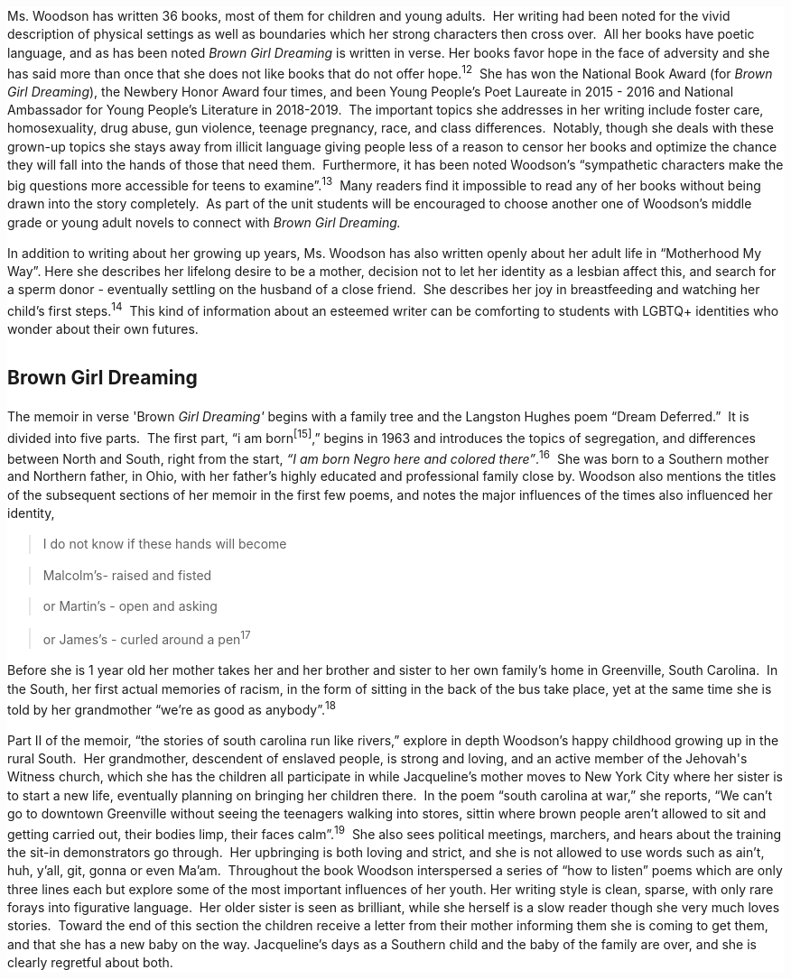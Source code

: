 <p>Ms. Woodson has written 36 books, most of them for children and young adults.&nbsp; Her writing had been noted for the vivid description of physical settings as well as boundaries which her strong characters then cross over.&nbsp; All her books have poetic language, and as has been noted <em>Brown Girl Dreaming</em> is written in verse. Her books favor hope in the face of adversity and she has said more than once that she does not like books that do not offer hope.<sup>12</sup>&nbsp; She has won the National Book Award (for <em>Brown Girl Dreaming</em>), the Newbery Honor Award four times, and been Young People&rsquo;s Poet Laureate in 2015 - 2016 and National Ambassador for Young People&rsquo;s Literature in 2018-2019.&nbsp; The important topics she addresses in her writing include foster care, homosexuality, drug abuse, gun violence, teenage pregnancy, race, and class differences.&nbsp; Notably, though she deals with these grown-up topics she stays away from illicit language giving people less of a reason to censor her books and optimize the chance they will fall into the hands of those that need them.&nbsp; Furthermore, it has been noted Woodson&rsquo;s &ldquo;sympathetic characters make the big questions more accessible for teens to examine&rdquo;.<sup>13</sup>&nbsp; Many readers find it impossible to read any of her books without being drawn into the story completely.&nbsp; As part of the unit students will be encouraged to choose another one of Woodson&rsquo;s middle grade or young adult novels to connect with <em>Brown Girl Dreaming.</em></p>
<p>In addition to writing about her growing up years, Ms. Woodson has also written openly about her adult life in &ldquo;Motherhood My Way&rdquo;. Here she describes her lifelong desire to be a mother, decision not to let her identity as a lesbian affect this, and search for a sperm donor - eventually settling on the husband of a close friend.&nbsp; She describes her joy in breastfeeding and watching her child&rsquo;s first steps.<sup>14</sup>&nbsp; This kind of information about an esteemed writer can be comforting to students with LGBTQ+ identities who wonder about their own futures.</p>
<h2><strong>Brown Girl Dreaming</strong></h2>
<p>The memoir in verse 'Brown<em> Girl Dreaming' </em>begins with a family tree and the Langston Hughes poem &ldquo;Dream Deferred.&rdquo;&nbsp; It is divided into five parts.&nbsp; The first part, &ldquo;i am born<sup>[15]</sup>,&rdquo; begins in 1963 and introduces the topics of segregation, and differences between North and South, right from the start, <em>&ldquo;I am born Negro here and colored there&rdquo;</em>.<sup>16</sup>&nbsp; She was born to a Southern mother and Northern father, in Ohio, with her father&rsquo;s highly educated and professional family close by. Woodson also mentions the titles of the subsequent sections of her memoir in the first few poems, and notes the major influences of the times also influenced her identity,</p>
<blockquote>I do not know if these hands will become</blockquote>
<blockquote>Malcolm&rsquo;s- raised and fisted</blockquote>
<blockquote>or Martin&rsquo;s - open and asking</blockquote>
<blockquote>or James&rsquo;s - curled around a pen<sup>17</sup></blockquote>
<p>Before she is 1 year old her mother takes her and her brother and sister to her own family&rsquo;s home in Greenville, South Carolina.&nbsp; In the South, her first actual memories of racism, in the form of sitting in the back of the bus take place, yet at the same time she is told by her grandmother &ldquo;we&rsquo;re as good as anybody&rdquo;.<sup>18</sup></p>
<p>Part II of the memoir, &ldquo;the stories of south carolina run like rivers,&rdquo; explore in depth Woodson&rsquo;s happy childhood growing up in the rural South.&nbsp; Her grandmother, descendent of enslaved people, is strong and loving, and an active member of the Jehovah's Witness church, which she has the children all participate in while Jacqueline&rsquo;s mother moves to New York City where her sister is to start a new life, eventually planning on bringing her children there.&nbsp; In the poem &ldquo;south carolina at war,&rdquo; she reports, &ldquo;We can&rsquo;t go to downtown Greenville without seeing the teenagers walking into stores, sittin where brown people aren&rsquo;t allowed to sit and getting carried out, their bodies limp, their faces calm&rdquo;.<sup>19</sup>&nbsp; She also sees political meetings, marchers, and hears about the training the sit-in demonstrators go through.&nbsp; Her upbringing is both loving and strict, and she is not allowed to use words such as ain&rsquo;t, huh, y&rsquo;all, git, gonna or even Ma&rsquo;am.&nbsp; Throughout the book Woodson interspersed a series of &ldquo;how to listen&rdquo; poems which are only three lines each but explore some of the most important influences of her youth. Her writing style is clean, sparse, with only rare forays into figurative language.&nbsp; Her older sister is seen as brilliant, while she herself is a slow reader though she very much loves stories.&nbsp; Toward the end of this section the children receive a letter from their mother informing them she is coming to get them, and that she has a new baby on the way. Jacqueline&rsquo;s days as a Southern child and the baby of the family are over, and she is clearly regretful about both.</p>
